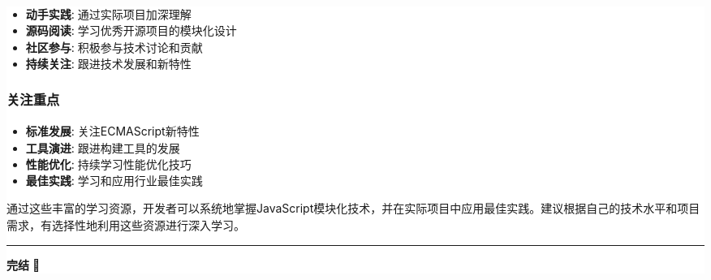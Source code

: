 - **动手实践**: 通过实际项目加深理解
- **源码阅读**: 学习优秀开源项目的模块化设计
- **社区参与**: 积极参与技术讨论和贡献
- **持续关注**: 跟进技术发展和新特性

### 关注重点

- **标准发展**: 关注ECMAScript新特性
- **工具演进**: 跟进构建工具的发展
- **性能优化**: 持续学习性能优化技巧
- **最佳实践**: 学习和应用行业最佳实践

通过这些丰富的学习资源，开发者可以系统地掌握JavaScript模块化技术，并在实际项目中应用最佳实践。建议根据自己的技术水平和项目需求，有选择性地利用这些资源进行深入学习。

---

**完结** 🎉
